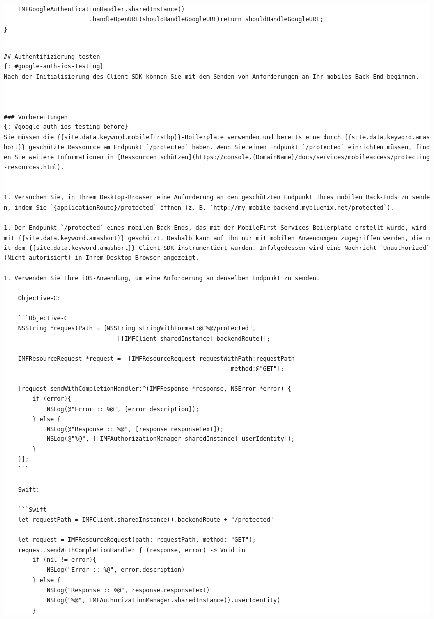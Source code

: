 		IMFGoogleAuthenticationHandler.sharedInstance()
							.handleOpenURL(shouldHandleGoogleURL)return shouldHandleGoogleURL;
	}
```

## Authentifizierung testen
{: #google-auth-ios-testing}
Nach der Initialisierung des Client-SDK können Sie mit dem Senden von Anforderungen an Ihr mobiles Back-End beginnen.



### Vorbereitungen
{: #google-auth-ios-testing-before}
Sie müssen die {{site.data.keyword.mobilefirstbp}}-Boilerplate verwenden und bereits eine durch {{site.data.keyword.amashort}} geschützte Ressource am Endpunkt `/protected` haben. Wenn Sie einen Endpunkt `/protected` einrichten müssen, finden Sie weitere Informationen in [Ressourcen schützen](https://console.{DomainName}/docs/services/mobileaccess/protecting-resources.html).


1. Versuchen Sie, in Ihrem Desktop-Browser eine Anforderung an den geschützten Endpunkt Ihres mobilen Back-Ends zu senden, indem Sie `{applicationRoute}/protected` öffnen (z. B. `http://my-mobile-backend.mybluemix.net/protected`).

1. Der Endpunkt `/protected` eines mobilen Back-Ends, das mit der MobileFirst Services-Boilerplate erstellt wurde, wird mit {{site.data.keyword.amashort}} geschützt. Deshalb kann auf ihn nur mit mobilen Anwendungen zugegriffen werden, die mit dem {{site.data.keyword.amashort}}-Client-SDK instrumentiert wurden. Infolgedessen wird eine Nachricht `Unauthorized` (Nicht autorisiert) in Ihrem Desktop-Browser angezeigt.

1. Verwenden Sie Ihre iOS-Anwendung, um eine Anforderung an denselben Endpunkt zu senden.

	Objective-C:

	```Objective-C
	NSString *requestPath = [NSString stringWithFormat:@"%@/protected",
								[[IMFClient sharedInstance] backendRoute]];

	IMFResourceRequest *request =  [IMFResourceRequest requestWithPath:requestPath
																method:@"GET"];

	[request sendWithCompletionHandler:^(IMFResponse *response, NSError *error) {
		if (error){
			NSLog(@"Error :: %@", [error description]);
		} else {
			NSLog(@"Response :: %@", [response responseText]);
			NSLog(@"%@", [[IMFAuthorizationManager sharedInstance] userIdentity]);
		}
	}];
	```

	Swift:

	```Swift
	let requestPath = IMFClient.sharedInstance().backendRoute + "/protected"

	let request = IMFResourceRequest(path: requestPath, method: "GET");
	request.sendWithCompletionHandler { (response, error) -> Void in
		if (nil != error){
			NSLog("Error :: %@", error.description)
		} else {
			NSLog("Response :: %@", response.responseText)
			NSLog("%@", IMFAuthorizationManager.sharedInstance().userIdentity)
		}
```